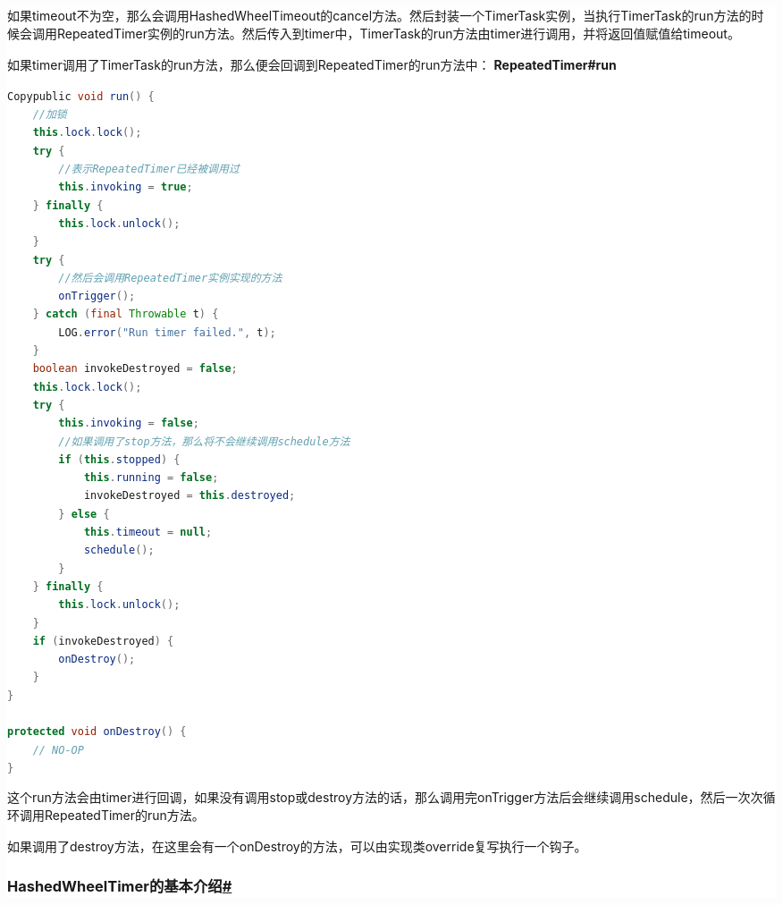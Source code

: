 如果timeout不为空，那么会调用HashedWheelTimeout的cancel方法。然后封装一个TimerTask实例，当执行TimerTask的run方法的时候会调用RepeatedTimer实例的run方法。然后传入到timer中，TimerTask的run方法由timer进行调用，并将返回值赋值给timeout。

如果timer调用了TimerTask的run方法，那么便会回调到RepeatedTimer的run方法中：
**RepeatedTimer#run**

```java
Copypublic void run() {
    //加锁
    this.lock.lock();
    try {
        //表示RepeatedTimer已经被调用过
        this.invoking = true;
    } finally {
        this.lock.unlock();
    }
    try {
        //然后会调用RepeatedTimer实例实现的方法
        onTrigger();
    } catch (final Throwable t) {
        LOG.error("Run timer failed.", t);
    }
    boolean invokeDestroyed = false;
    this.lock.lock();
    try {
        this.invoking = false;
        //如果调用了stop方法，那么将不会继续调用schedule方法
        if (this.stopped) {
            this.running = false;
            invokeDestroyed = this.destroyed;
        } else {
            this.timeout = null;
            schedule();
        }
    } finally {
        this.lock.unlock();
    }
    if (invokeDestroyed) {
        onDestroy();
    }
}

protected void onDestroy() {
    // NO-OP
}
```

这个run方法会由timer进行回调，如果没有调用stop或destroy方法的话，那么调用完onTrigger方法后会继续调用schedule，然后一次次循环调用RepeatedTimer的run方法。

如果调用了destroy方法，在这里会有一个onDestroy的方法，可以由实现类override复写执行一个钩子。

### HashedWheelTimer的基本介绍[#](https://www.cnblogs.com/luozhiyun/p/11706171.html#255292319)
